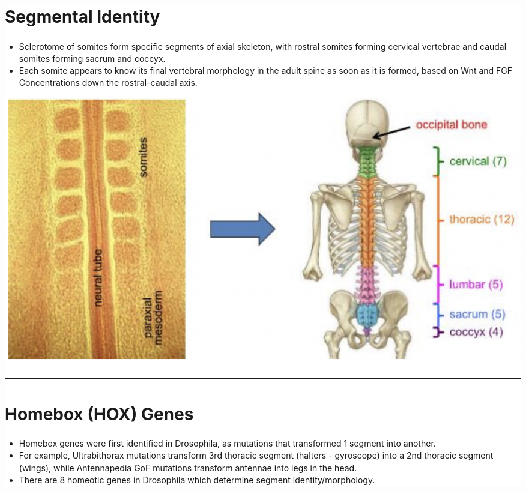 
# Segmental Identity

- Sclerotome of somites form specific segments of axial skeleton, with rostral somites forming cervical vertebrae and caudal somites forming sacrum and coccyx.
- Each somite appears to know its final vertebral morphology in the adult spine as soon as it is formed, based on Wnt and FGF Concentrations down the rostral-caudal axis.

![Screenshot 2022-02-25 at 20.37.31.png](%5B004%5D%20Introduction%20to%20Mammalian%20Development%20db47ad68633f45cc8224b1be7318c44a/Screenshot_2022-02-25_at_20.37.31.png)

---

# Homebox (HOX) Genes

- Homebox genes were first identified in Drosophila, as mutations that transformed 1 segment into another.
- For example, Ultrabithorax mutations transform 3rd thoracic segment (halters - gyroscope) into a 2nd thoracic segment (wings), while Antennapedia GoF mutations transform antennae into legs in the head.
- There are 8 homeotic genes in Drosophila which determine segment identity/morphology.

